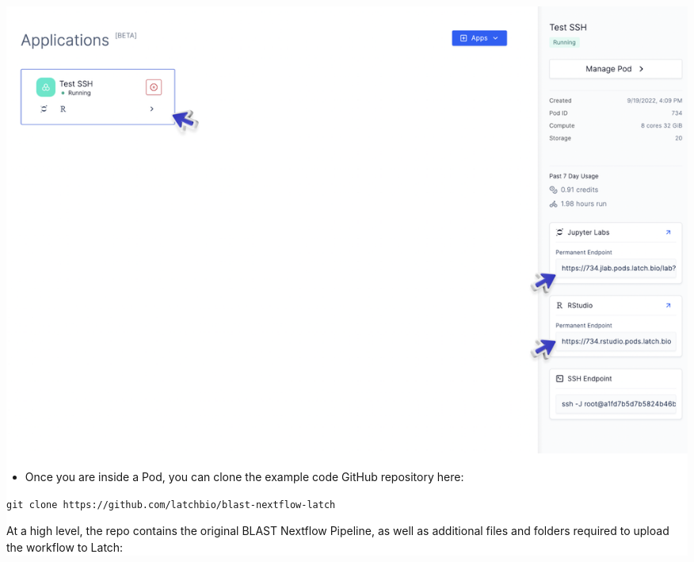 ![Dev Env](../assets/nextflow-example/devenv.png)

* Once you are inside a Pod, you can clone the example code GitHub repository here:

```console
git clone https://github.com/latchbio/blast-nextflow-latch
```

At a high level, the repo contains the original BLAST Nextflow Pipeline, as well as additional files and folders required to upload the workflow to Latch:
